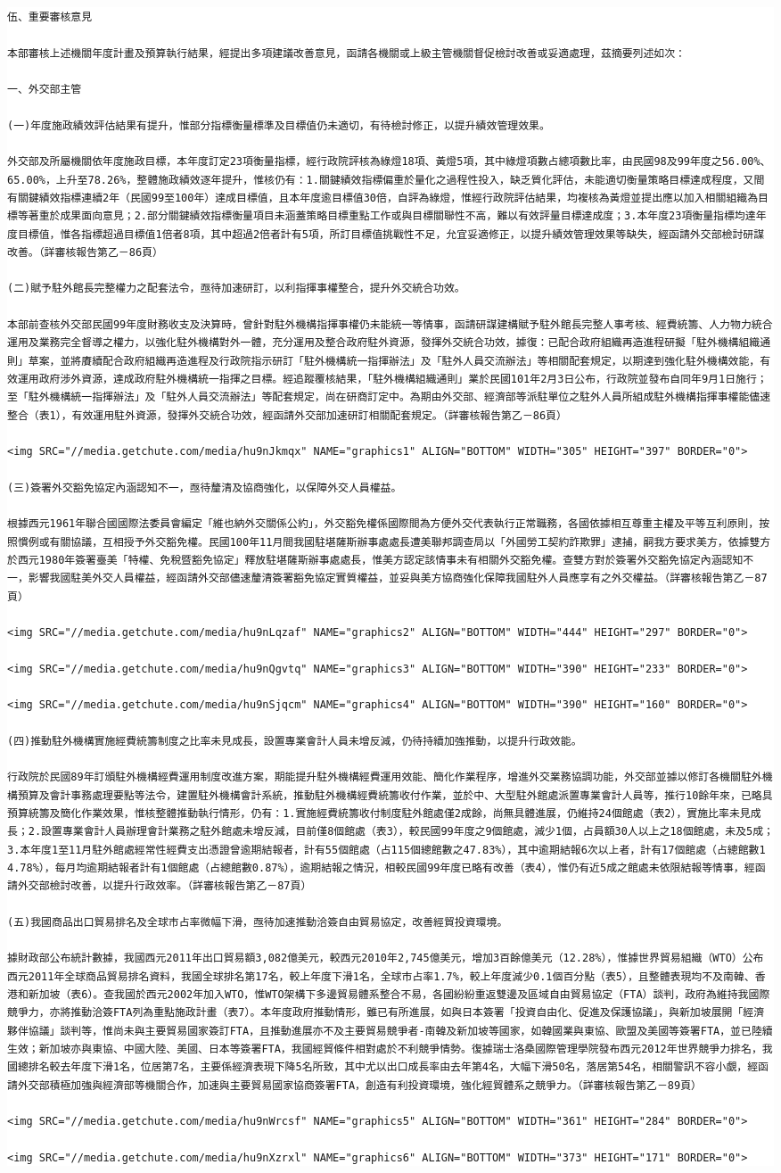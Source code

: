     伍、重要審核意見

    本部審核上述機關年度計畫及預算執行結果，經提出多項建議改善意見，函請各機關或上級主管機關督促檢討改善或妥適處理，茲摘要列述如次：

    一、外交部主管

    (一)年度施政績效評估結果有提升，惟部分指標衡量標準及目標值仍未適切，有待檢討修正，以提升績效管理效果。

    外交部及所屬機關依年度施政目標，本年度訂定23項衡量指標，經行政院評核為綠燈18項、黃燈5項，其中綠燈項數占總項數比率，由民國98及99年度之56.00%、65.00%，上升至78.26%，整體施政績效逐年提升，惟核仍有：1.關鍵績效指標偏重於量化之過程性投入，缺乏質化評估，未能適切衡量策略目標達成程度，又間有關鍵績效指標連續2年（民國99至100年）達成目標值，且本年度逾目標值30倍，自評為綠燈，惟經行政院評估結果，均複核為黃燈並提出應以加入相關組織為目標等著重於成果面向意見；2.部分關鍵績效指標衡量項目未涵蓋策略目標重點工作或與目標關聯性不高，難以有效評量目標達成度；3.本年度23項衡量指標均達年度目標值，惟各指標超過目標值1倍者8項，其中超過2倍者計有5項，所訂目標值挑戰性不足，允宜妥適修正，以提升績效管理效果等缺失，經函請外交部檢討研謀改善。（詳審核報告第乙－86頁）

    (二)賦予駐外館長完整權力之配套法令，亟待加速研訂，以利指揮事權整合，提升外交統合功效。

    本部前查核外交部民國99年度財務收支及決算時，曾針對駐外機構指揮事權仍未能統一等情事，函請研謀建構賦予駐外館長完整人事考核、經費統籌、人力物力統合運用及業務完全督導之權力，以強化駐外機構對外一體，充分運用及整合政府駐外資源，發揮外交統合功效，據復：已配合政府組織再造進程研擬「駐外機構組織通則」草案，並將賡續配合政府組織再造進程及行政院指示研訂「駐外機構統一指揮辦法」及「駐外人員交流辦法」等相關配套規定，以期達到強化駐外機構效能，有效運用政府涉外資源，達成政府駐外機構統一指揮之目標。經追蹤覆核結果，「駐外機構組織通則」業於民國101年2月3日公布，行政院並發布自同年9月1日施行；至「駐外機構統一指揮辦法」及「駐外人員交流辦法」等配套規定，尚在研商訂定中。為期由外交部、經濟部等派駐單位之駐外人員所組成駐外機構指揮事權能儘速整合（表1），有效運用駐外資源，發揮外交統合功效，經函請外交部加速研訂相關配套規定。（詳審核報告第乙－86頁）

    <img SRC="//media.getchute.com/media/hu9nJkmqx" NAME="graphics1" ALIGN="BOTTOM" WIDTH="305" HEIGHT="397" BORDER="0">

    (三)簽署外交豁免協定內涵認知不一，亟待釐清及協商強化，以保障外交人員權益。

    根據西元1961年聯合國國際法委員會編定「維也納外交關係公約」，外交豁免權係國際間為方便外交代表執行正常職務，各國依據相互尊重主權及平等互利原則，按照慣例或有關協議，互相授予外交豁免權。民國100年11月間我國駐堪薩斯辦事處處長遭美聯邦調查局以「外國勞工契約詐欺罪」逮捕，嗣我方要求美方，依據雙方於西元1980年簽署臺美「特權、免稅暨豁免協定」釋放駐堪薩斯辦事處處長，惟美方認定該情事未有相關外交豁免權。查雙方對於簽署外交豁免協定內涵認知不一，影響我國駐美外交人員權益，經函請外交部儘速釐清簽署豁免協定實質權益，並妥與美方協商強化保障我國駐外人員應享有之外交權益。（詳審核報告第乙－87頁）

    <img SRC="//media.getchute.com/media/hu9nLqzaf" NAME="graphics2" ALIGN="BOTTOM" WIDTH="444" HEIGHT="297" BORDER="0">

    <img SRC="//media.getchute.com/media/hu9nQgvtq" NAME="graphics3" ALIGN="BOTTOM" WIDTH="390" HEIGHT="233" BORDER="0">

    <img SRC="//media.getchute.com/media/hu9nSjqcm" NAME="graphics4" ALIGN="BOTTOM" WIDTH="390" HEIGHT="160" BORDER="0">

    (四)推動駐外機構實施經費統籌制度之比率未見成長，設置專業會計人員未增反減，仍待持續加強推動，以提升行政效能。

    行政院於民國89年訂頒駐外機構經費運用制度改進方案，期能提升駐外機構經費運用效能、簡化作業程序，增進外交業務協調功能，外交部並據以修訂各機關駐外機構預算及會計事務處理要點等法令，建置駐外機構會計系統，推動駐外機構經費統籌收付作業，並於中、大型駐外館處派置專業會計人員等，推行10餘年來，已略具預算統籌及簡化作業效果，惟核整體推動執行情形，仍有：1.實施經費統籌收付制度駐外館處僅2成餘，尚無具體進展，仍維持24個館處（表2），實施比率未見成長；2.設置專業會計人員辦理會計業務之駐外館處未增反減，目前僅8個館處（表3），較民國99年度之9個館處，減少1個，占員額30人以上之18個館處，未及5成；3.本年度1至11月駐外館處經常性經費支出憑證曾逾期結報者，計有55個館處（占115個總館數之47.83%），其中逾期結報6次以上者，計有17個館處（占總館數14.78%），每月均逾期結報者計有1個館處（占總館數0.87%），逾期結報之情況，相較民國99年度已略有改善（表4），惟仍有近5成之館處未依限結報等情事，經函請外交部檢討改善，以提升行政效率。（詳審核報告第乙－87頁）

    (五)我國商品出口貿易排名及全球市占率微幅下滑，亟待加速推動洽簽自由貿易協定，改善經貿投資環境。

    據財政部公布統計數據，我國西元2011年出口貿易額3,082億美元，較西元2010年2,745億美元，增加3百餘億美元（12.28%），惟據世界貿易組織（WTO）公布西元2011年全球商品貿易排名資料，我國全球排名第17名，較上年度下滑1名，全球市占率1.7%，較上年度減少0.1個百分點（表5），且整體表現均不及南韓、香港和新加坡（表6）。查我國於西元2002年加入WTO，惟WTO架構下多邊貿易體系整合不易，各國紛紛重返雙邊及區域自由貿易協定（FTA）談判，政府為維持我國際競爭力，亦將推動洽簽FTA列為重點施政計畫（表7）。本年度政府推動情形，雖已有所進展，如與日本簽署「投資自由化、促進及保護協議」，與新加坡展開「經濟夥伴協議」談判等，惟尚未與主要貿易國家簽訂FTA，且推動進展亦不及主要貿易競爭者-南韓及新加坡等國家，如韓國業與東協、歐盟及美國等簽署FTA，並已陸續生效；新加坡亦與東協、中國大陸、美國、日本等簽署FTA，我國經貿條件相對處於不利競爭情勢。復據瑞士洛桑國際管理學院發布西元2012年世界競爭力排名，我國總排名較去年度下滑1名，位居第7名，主要係經濟表現下降5名所致，其中尤以出口成長率由去年第4名，大幅下滑50名，落居第54名，相關警訊不容小覷，經函請外交部積極加強與經濟部等機關合作，加速與主要貿易國家協商簽署FTA，創造有利投資環境，強化經貿體系之競爭力。（詳審核報告第乙－89頁）

    <img SRC="//media.getchute.com/media/hu9nWrcsf" NAME="graphics5" ALIGN="BOTTOM" WIDTH="361" HEIGHT="284" BORDER="0">

    <img SRC="//media.getchute.com/media/hu9nXzrxl" NAME="graphics6" ALIGN="BOTTOM" WIDTH="373" HEIGHT="171" BORDER="0">

